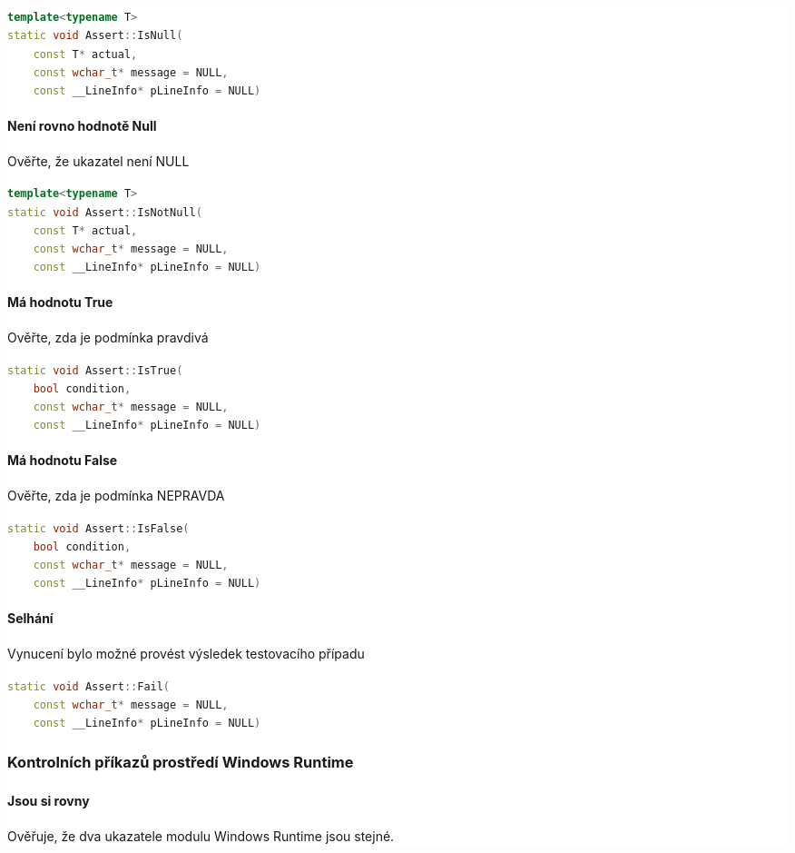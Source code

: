 ```cpp
template<typename T>
static void Assert::IsNull(
    const T* actual,
    const wchar_t* message = NULL,
    const __LineInfo* pLineInfo = NULL)
```

####  <a name="general_is_not_null"></a> Není rovno hodnotě Null
 Ověřte, že ukazatel není NULL

```cpp
template<typename T>
static void Assert::IsNotNull(
    const T* actual,
    const wchar_t* message = NULL,
    const __LineInfo* pLineInfo = NULL)
```

####  <a name="general_is_True"></a> Má hodnotu True
 Ověřte, zda je podmínka pravdivá

```cpp
static void Assert::IsTrue(
    bool condition,
    const wchar_t* message = NULL,
    const __LineInfo* pLineInfo = NULL)
```

####  <a name="general_is_false"></a> Má hodnotu False
 Ověřte, zda je podmínka NEPRAVDA

```cpp
static void Assert::IsFalse(
    bool condition,
    const wchar_t* message = NULL,
    const __LineInfo* pLineInfo = NULL)
```

####  <a name="general_Fail"></a> Selhání
 Vynucení bylo možné provést výsledek testovacího případu

```cpp
static void Assert::Fail(
    const wchar_t* message = NULL,
    const __LineInfo* pLineInfo = NULL)
```

###  <a name="winrt_asserts"></a> Kontrolních příkazů prostředí Windows Runtime

####  <a name="winrt_are_equal"></a> Jsou si rovny
 Ověřuje, že dva ukazatele modulu Windows Runtime jsou stejné.
